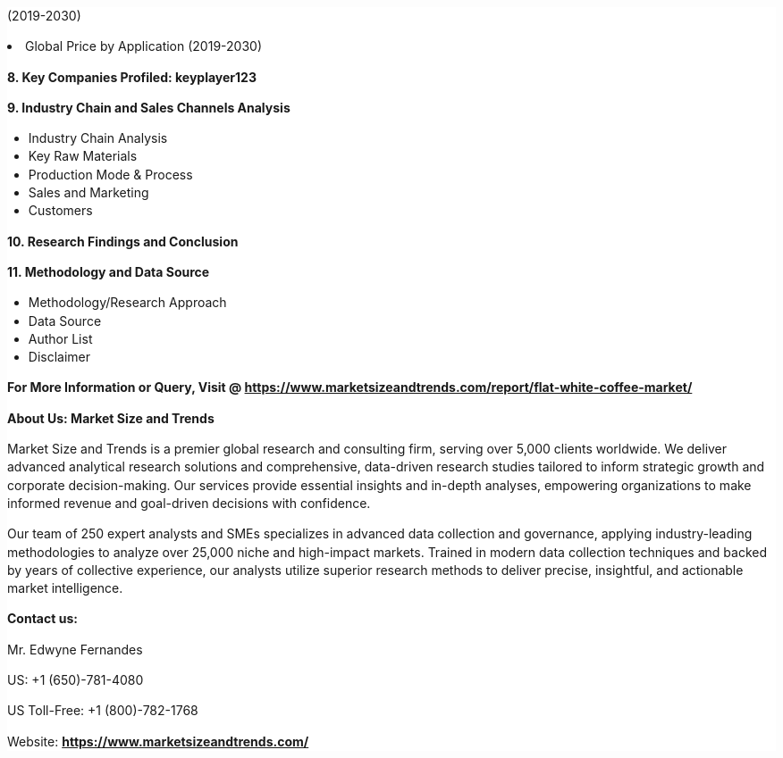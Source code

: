(2019-2030)</li><li>Global Price by Application (2019-2030)</li></ul><p><strong>8. Key Companies Profiled: keyplayer123</strong></p><p><strong>9. Industry Chain and Sales Channels Analysis</strong></p><ul><li>Industry Chain Analysis</li><li>Key Raw Materials</li><li>Production Mode &amp; Process</li><li>Sales and Marketing</li><li>Customers</li></ul><p><strong>10. Research Findings and Conclusion</strong></p><p><strong>11. Methodology and Data Source</strong></p><ul><li>Methodology/Research Approach</li><li>Data Source</li><li>Author List</li><li>Disclaimer</li></ul></p><p><strong>For More Information or Query, Visit @ <a href="https://www.marketsizeandtrends.com/report/flat-white-coffee-market/">https://www.marketsizeandtrends.com/report/flat-white-coffee-market/</a></strong></p><p><strong>About Us: Market Size and Trends</strong></p><p>Market Size and Trends is a premier global research and consulting firm, serving over 5,000 clients worldwide. We deliver advanced analytical research solutions and comprehensive, data-driven research studies tailored to inform strategic growth and corporate decision-making. Our services provide essential insights and in-depth analyses, empowering organizations to make informed revenue and goal-driven decisions with confidence.</p><p>Our team of 250 expert analysts and SMEs specializes in advanced data collection and governance, applying industry-leading methodologies to analyze over 25,000 niche and high-impact markets. Trained in modern data collection techniques and backed by years of collective experience, our analysts utilize superior research methods to deliver precise, insightful, and actionable market intelligence.</p><p><strong>Contact us:</strong></p><p>Mr. Edwyne Fernandes</p><p>US: +1 (650)-781-4080</p><p>US Toll-Free: +1 (800)-782-1768</p><p>Website: <strong><a href="https://www.marketsizeandtrends.com/">https://www.marketsizeandtrends.com/</a></strong></p>
